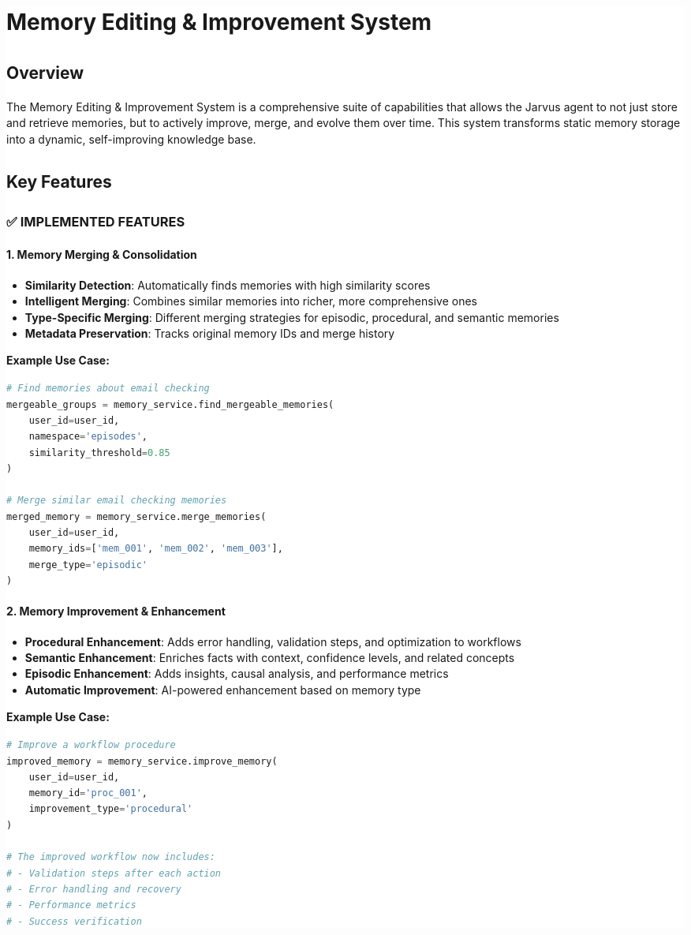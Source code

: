 # Memory Editing & Improvement System

## Overview

The Memory Editing & Improvement System is a comprehensive suite of capabilities that allows the Jarvus agent to not just store and retrieve memories, but to actively improve, merge, and evolve them over time. This system transforms static memory storage into a dynamic, self-improving knowledge base.

## Key Features

### ✅ **IMPLEMENTED FEATURES**

#### 1. Memory Merging & Consolidation
- **Similarity Detection**: Automatically finds memories with high similarity scores
- **Intelligent Merging**: Combines similar memories into richer, more comprehensive ones
- **Type-Specific Merging**: Different merging strategies for episodic, procedural, and semantic memories
- **Metadata Preservation**: Tracks original memory IDs and merge history

**Example Use Case:**
```python
# Find memories about email checking
mergeable_groups = memory_service.find_mergeable_memories(
    user_id=user_id, 
    namespace='episodes', 
    similarity_threshold=0.85
)

# Merge similar email checking memories
merged_memory = memory_service.merge_memories(
    user_id=user_id,
    memory_ids=['mem_001', 'mem_002', 'mem_003'],
    merge_type='episodic'
)
```

#### 2. Memory Improvement & Enhancement
- **Procedural Enhancement**: Adds error handling, validation steps, and optimization to workflows
- **Semantic Enhancement**: Enriches facts with context, confidence levels, and related concepts
- **Episodic Enhancement**: Adds insights, causal analysis, and performance metrics
- **Automatic Improvement**: AI-powered enhancement based on memory type

**Example Use Case:**
```python
# Improve a workflow procedure
improved_memory = memory_service.improve_memory(
    user_id=user_id,
    memory_id='proc_001',
    improvement_type='procedural'
)

# The improved workflow now includes:
# - Validation steps after each action
# - Error handling and recovery
# - Performance metrics
# - Success verification
```
